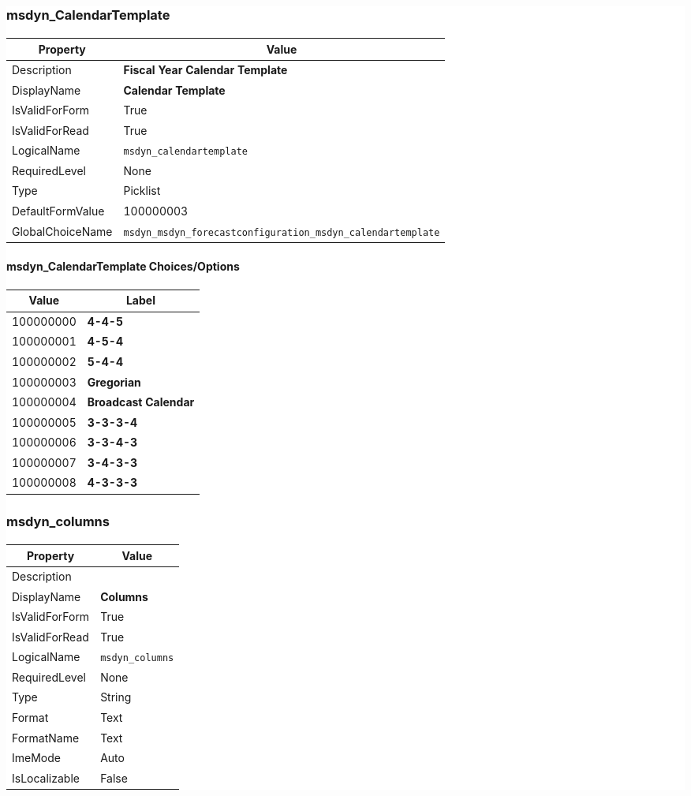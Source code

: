 ### <a name="BKMK_msdyn_CalendarTemplate"></a> msdyn_CalendarTemplate

|Property|Value|
|---|---|
|Description|**Fiscal Year Calendar Template**|
|DisplayName|**Calendar Template**|
|IsValidForForm|True|
|IsValidForRead|True|
|LogicalName|`msdyn_calendartemplate`|
|RequiredLevel|None|
|Type|Picklist|
|DefaultFormValue|100000003|
|GlobalChoiceName|`msdyn_msdyn_forecastconfiguration_msdyn_calendartemplate`|

#### msdyn_CalendarTemplate Choices/Options

|Value|Label|
|---|---|
|100000000|**4-4-5**|
|100000001|**4-5-4**|
|100000002|**5-4-4**|
|100000003|**Gregorian**|
|100000004|**Broadcast Calendar**|
|100000005|**3-3-3-4**|
|100000006|**3-3-4-3**|
|100000007|**3-4-3-3**|
|100000008|**4-3-3-3**|

### <a name="BKMK_msdyn_columns"></a> msdyn_columns

|Property|Value|
|---|---|
|Description||
|DisplayName|**Columns**|
|IsValidForForm|True|
|IsValidForRead|True|
|LogicalName|`msdyn_columns`|
|RequiredLevel|None|
|Type|String|
|Format|Text|
|FormatName|Text|
|ImeMode|Auto|
|IsLocalizable|False|